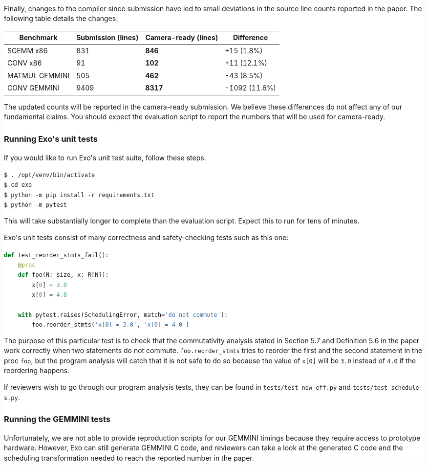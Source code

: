 Finally, changes to the compiler since submission have led to small deviations in the
source line counts reported in the paper. The following table details the changes:

| Benchmark      | Submission (lines) | Camera-ready (lines) | Difference    |
|----------------|--------------------|----------------------|---------------|
| SGEMM x86      | 831                | **846**              | +15 (1.8%)    |
| CONV x86       | 91                 | **102**              | +11 (12.1%)   |
| MATMUL GEMMINI | 505                | **462**              | -43 (8.5%)    |
| CONV GEMMINI   | 9409               | **8317**             | -1092 (11.6%) |

The updated counts will be reported in the camera-ready submission. We believe these
differences do not affect any of our fundamental claims. You should expect the
evaluation script to report the numbers that will be used for camera-ready.

### Running Exo's unit tests

If you would like to run Exo's unit test suite, follow these steps.

```
$ . /opt/venv/bin/activate
$ cd exo
$ python -m pip install -r requirements.txt
$ python -m pytest
```

This will take substantially longer to complete than the evaluation script. Expect this
to run for tens of minutes.

Exo's unit tests consist of many correctness and safety-checking tests such as this one:

```python
def test_reorder_stmts_fail():
    @proc
    def foo(N: size, x: R[N]):
        x[0] = 3.0
        x[0] = 4.0

    with pytest.raises(SchedulingError, match='do not commute'):
        foo.reorder_stmts('x[0] = 3.0', 'x[0] = 4.0')
```

The purpose of this particular test is to check that the commutativity analysis stated
in Section 5.7 and Definition 5.6 in the paper work correctly when two statements do not
commute. `foo.reorder_stmts` tries to reorder the first and the second statement in the
proc `foo`, but the program analysis will catch that it is not safe to do so because the
value of `x[0]` will be `3.0` instead of `4.0` if the reordering happens.

If reviewers wish to go through our program analysis tests, they can be found
in `tests/test_new_eff.py` and `tests/test_schedules.py`.

### Running the GEMMINI tests

Unfortunately, we are not able to provide reproduction scripts for our GEMMINI timings
because they require access to prototype hardware. However, Exo can still generate
GEMMINI C code, and reviewers can take a look at the generated C code and the scheduling
transformation needed to reach the reported number in the paper.


[sgemm-i5]: images/sgemm-i5.png
[sgemm-i7]: images/sgemm-i7.png
[sgemm-i9]: images/sgemm-i9.png
[Intel SDE]: https://www.intel.com/content/www/us/en/developer/articles/tool/software-development-emulator.html